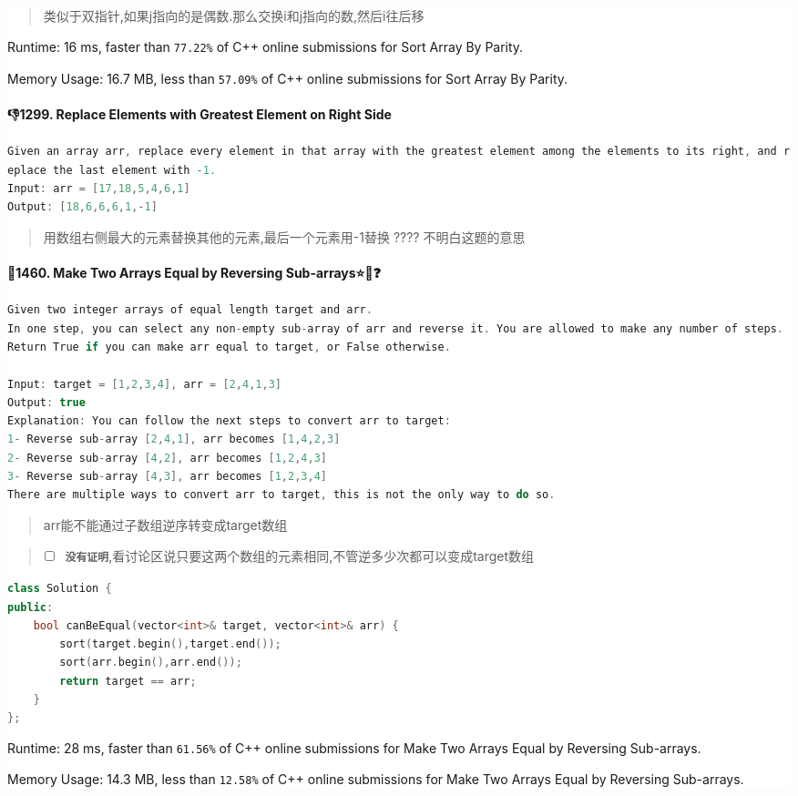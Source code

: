 > 类似于双指针,如果j指向的是偶数.那么交换i和j指向的数,然后i往后移

Runtime: 16 ms, faster than `77.22%` of C++ online submissions for Sort Array By Parity.

Memory Usage: 16.7 MB, less than `57.09%` of C++ online submissions for Sort Array By Parity.



#### 👎1299. Replace Elements with Greatest Element on Right Side

```c
Given an array arr, replace every element in that array with the greatest element among the elements to its right, and replace the last element with -1.
Input: arr = [17,18,5,4,6,1]
Output: [18,6,6,6,1,-1]
```

> 用数组右侧最大的元素替换其他的元素,最后一个元素用-1替换 ???? 不明白这题的意思



#### :gift:1460. Make Two Arrays Equal by Reversing Sub-arrays:star::triangular_flag_on_post::question:

```c
Given two integer arrays of equal length target and arr.
In one step, you can select any non-empty sub-array of arr and reverse it. You are allowed to make any number of steps.
Return True if you can make arr equal to target, or False otherwise.

Input: target = [1,2,3,4], arr = [2,4,1,3]
Output: true
Explanation: You can follow the next steps to convert arr to target:
1- Reverse sub-array [2,4,1], arr becomes [1,4,2,3]
2- Reverse sub-array [4,2], arr becomes [1,2,4,3]
3- Reverse sub-array [4,3], arr becomes [1,2,3,4]
There are multiple ways to convert arr to target, this is not the only way to do so.
```

> arr能不能通过子数组逆序转变成target数组

> - [ ] **`没有证明`**,看讨论区说只要这两个数组的元素相同,不管逆多少次都可以变成target数组

```cpp
class Solution {
public:
    bool canBeEqual(vector<int>& target, vector<int>& arr) {
        sort(target.begin(),target.end());
        sort(arr.begin(),arr.end());
        return target == arr;
    }
};
```

Runtime: 28 ms, faster than `61.56%` of C++ online submissions for Make Two Arrays Equal by Reversing Sub-arrays.

Memory Usage: 14.3 MB, less than `12.58%` of C++ online submissions for Make Two Arrays Equal by Reversing Sub-arrays.
